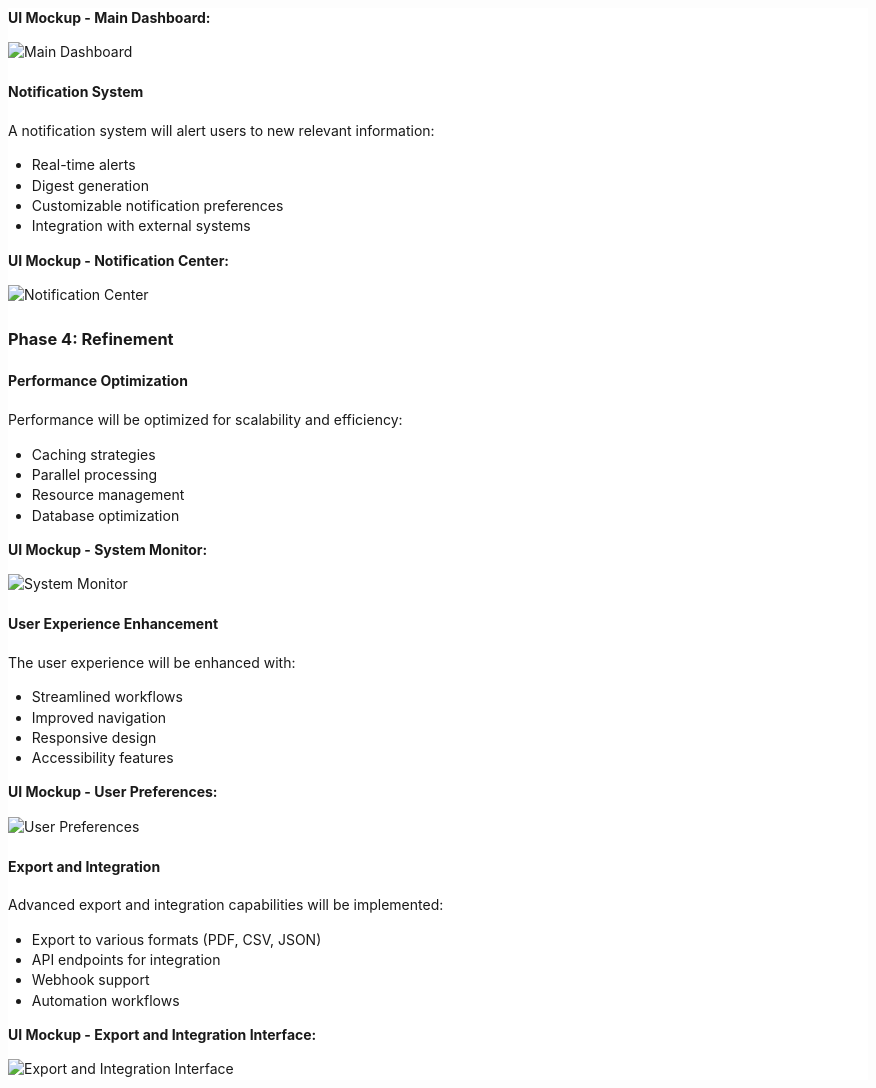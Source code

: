 **UI Mockup - Main Dashboard:**

![Main Dashboard](images/phase3-main-dashboard.png)

#### Notification System

A notification system will alert users to new relevant information:
- Real-time alerts
- Digest generation
- Customizable notification preferences
- Integration with external systems

**UI Mockup - Notification Center:**

![Notification Center](images/phase3-notification-center.png)

### Phase 4: Refinement

#### Performance Optimization

Performance will be optimized for scalability and efficiency:
- Caching strategies
- Parallel processing
- Resource management
- Database optimization

**UI Mockup - System Monitor:**

![System Monitor](images/phase4-system-monitor.png)

#### User Experience Enhancement

The user experience will be enhanced with:
- Streamlined workflows
- Improved navigation
- Responsive design
- Accessibility features

**UI Mockup - User Preferences:**

![User Preferences](images/phase4-user-preferences.png)

#### Export and Integration

Advanced export and integration capabilities will be implemented:
- Export to various formats (PDF, CSV, JSON)
- API endpoints for integration
- Webhook support
- Automation workflows

**UI Mockup - Export and Integration Interface:**

![Export and Integration Interface](images/phase4-export-integration.png)
